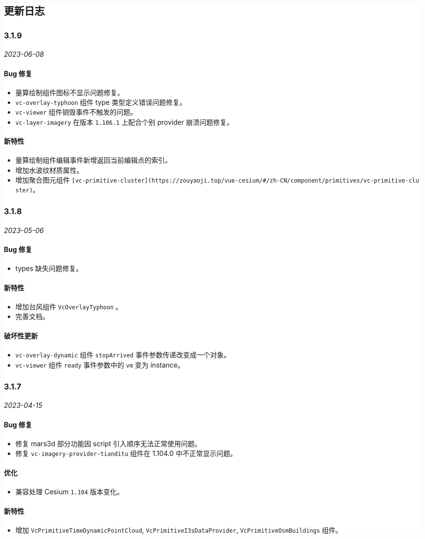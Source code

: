 ## 更新日志

### 3.1.9

_2023-06-08_

#### Bug 修复

- 量算绘制组件图标不显示问题修复。
- `vc-overlay-typhoon` 组件 type 类型定义错误问题修复。
- `vc-viewer` 组件销毁事件不触发的问题。
- `vc-layer-imagery` 在版本 `1.106.1` 上配合个别 provider 崩溃问题修复。

#### 新特性

- 量算绘制组件编辑事件新增返回当前编辑点的索引。
- 增加水波纹材质属性。
- 增加聚合图元组件 `[vc-primitive-cluster](https://zouyaoji.top/vue-cesium/#/zh-CN/component/primitives/vc-primitive-cluster)`。

### 3.1.8

_2023-05-06_

#### Bug 修复

- types 缺失问题修复。

#### 新特性

- 增加台风组件 `VcOverlayTyphoon` 。
- 完善文档。

#### 破坏性更新

- `vc-overlay-dynamic` 组件 `stopArrived` 事件参数传递改变成一个对象。
- `vc-viewer` 组件 `ready` 事件参数中的 `vm` 变为 instance。

### 3.1.7

_2023-04-15_

#### Bug 修复

- 修复 mars3d 部分功能因 script 引入顺序无法正常使用问题。
- 修复 `vc-imagery-provider-tianditu` 组件在 1.104.0 中不正常显示问题。

#### 优化

- 兼容处理 Cesium `1.104` 版本变化。

#### 新特性

- 增加 `VcPrimitiveTimeDynamicPointCloud`, `VcPrimitiveI3sDataProvider`, `VcPrimitiveOsmBuildings` 组件。
